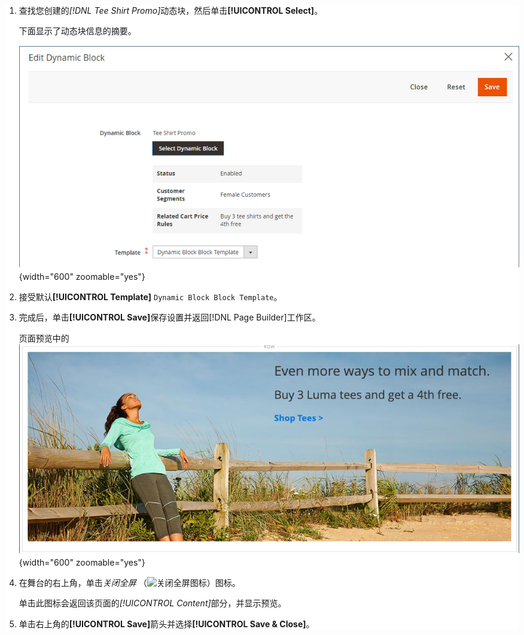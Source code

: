 1. 查找您创建的&#x200B;_[!DNL Tee Shirt Promo]_&#x200B;动态块，然后单击&#x200B;**[!UICONTROL Select]**。

   下面显示了动态块信息的摘要。

   ![动态块信息](./assets/pb-tutorial2-dynamic-block-edit.png){width="600" zoomable="yes"}

1. 接受默认&#x200B;**[!UICONTROL Template]** `Dynamic Block Block Template`。

1. 完成后，单击&#x200B;**[!UICONTROL Save]**&#x200B;保存设置并返回[!DNL Page Builder]工作区。

   页面预览中的![动态块](./assets/pb-tutorial2-dynamic-block-on-page.png){width="600" zoomable="yes"}

1. 在舞台的右上角，单击&#x200B;_关闭全屏_ （![关闭全屏图标](./assets/pb-icon-reduce.png)）图标。

   单击此图标会返回该页面的&#x200B;_[!UICONTROL Content]_&#x200B;部分，并显示预览。

1. 单击右上角的&#x200B;**[!UICONTROL Save]**&#x200B;箭头并选择&#x200B;**[!UICONTROL Save & Close]**。


[1]: https://developers.google.com/maps/documentation/javascript/get-api-key